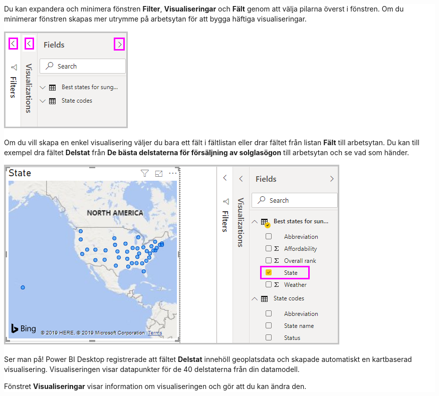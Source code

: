 Du kan expandera och minimera fönstren **Filter**, **Visualiseringar** och **Fält** genom att välja pilarna överst i fönstren. Om du minimerar fönstren skapas mer utrymme på arbetsytan för att bygga häftiga visualiseringar. 

![Expandera eller minimera fönster](media/desktop-getting-started/designer_gsg_collapsepanes.png)

Om du vill skapa en enkel visualisering väljer du bara ett fält i fältlistan eller drar fältet från listan **Fält** till arbetsytan. Du kan till exempel dra fältet **Delstat** från **De bästa delstaterna för försäljning av solglasögon** till arbetsytan och se vad som händer.

![Dra fältet Delstat för att skapa en kartvisualisering](media/desktop-getting-started/designer_gsg_reportfirstdrag.png)

Ser man på! Power BI Desktop registrerade att fältet **Delstat** innehöll geoplatsdata och skapade automatiskt en kartbaserad visualisering. Visualiseringen visar datapunkter för de 40 delstaterna från din datamodell. 

Fönstret **Visualiseringar** visar information om visualiseringen och gör att du kan ändra den. 
